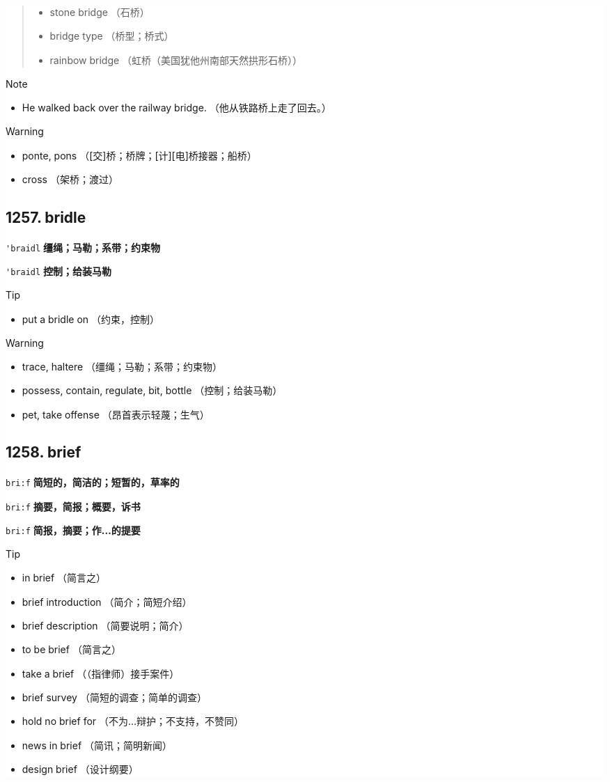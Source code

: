>
> - stone bridge （石桥）
>
> - bridge type （桥型；桥式）
>
> - rainbow bridge （虹桥（美国犹他州南部天然拱形石桥））
>

> [!NOTE]
>
> - He walked back over the railway bridge. （他从铁路桥上走了回去。）
>

> [!WARNING]
>
> - ponte, pons （[交]桥；桥牌；[计][电]桥接器；船桥）
>
> - cross （架桥；渡过）
>

## 1257. bridle

`'braidl`  **缰绳；马勒；系带；约束物**

`'braidl`  **控制；给装马勒**

> [!TIP]
>
> - put a bridle on （约束，控制）
>

> [!WARNING]
>
> - trace, haltere （缰绳；马勒；系带；约束物）
>
> - possess, contain, regulate, bit, bottle （控制；给装马勒）
>
> - pet, take offense （昂首表示轻蔑；生气）
>

## 1258. brief

`bri:f`  **简短的，简洁的；短暂的，草率的**

`bri:f`  **摘要，简报；概要，诉书**

`bri:f`  **简报，摘要；作…的提要**

> [!TIP]
>
> - in brief （简言之）
>
> - brief introduction （简介；简短介绍）
>
> - brief description （简要说明；简介）
>
> - to be brief （简言之）
>
> - take a brief （（指律师）接手案件）
>
> - brief survey （简短的调查；简单的调查）
>
> - hold no brief for （不为…辩护；不支持，不赞同）
>
> - news in brief （简讯；简明新闻）
>
> - design brief （设计纲要）